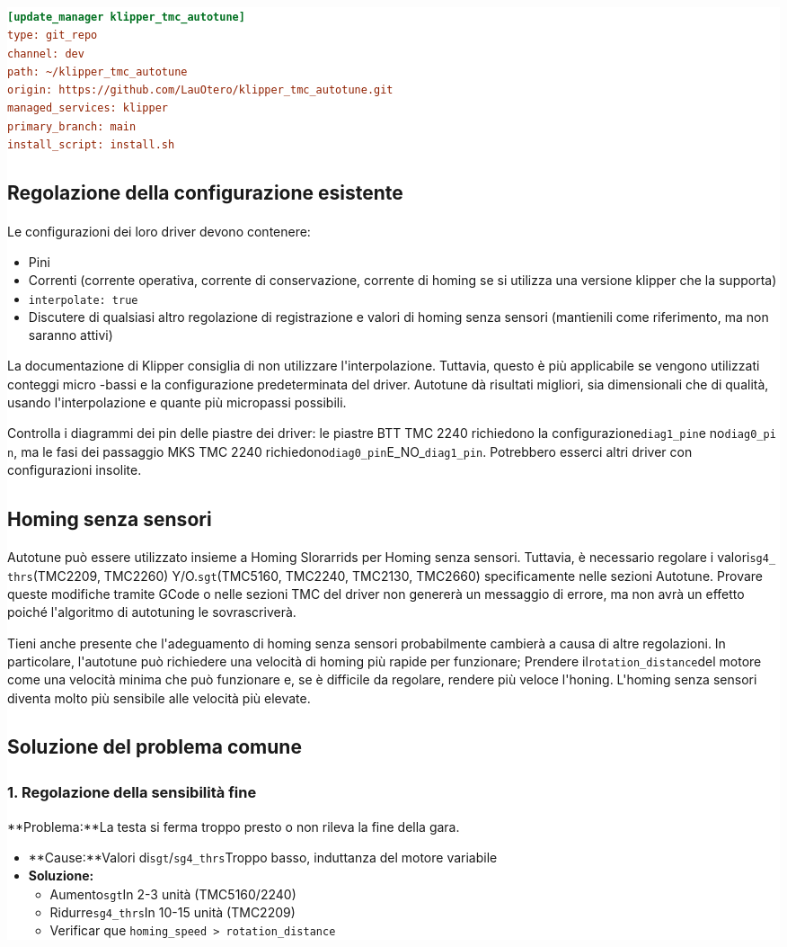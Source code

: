 ```ini
[update_manager klipper_tmc_autotune]
type: git_repo
channel: dev
path: ~/klipper_tmc_autotune
origin: https://github.com/LauOtero/klipper_tmc_autotune.git
managed_services: klipper
primary_branch: main
install_script: install.sh
```

## Regolazione della configurazione esistente

Le configurazioni dei loro driver devono contenere:

-   Pini
-   Correnti (corrente operativa, corrente di conservazione, corrente di homing se si utilizza una versione klipper che la supporta)
-   `interpolate: true`
-   Discutere di qualsiasi altro regolazione di registrazione e valori di homing senza sensori (mantienili come riferimento, ma non saranno attivi)

La documentazione di Klipper consiglia di non utilizzare l'interpolazione. Tuttavia, questo è più applicabile se vengono utilizzati conteggi micro -bassi e la configurazione predeterminata del driver. Autotune dà risultati migliori, sia dimensionali che di qualità, usando l'interpolazione e quante più micropassi possibili.

Controlla i diagrammi dei pin delle piastre dei driver: le piastre BTT TMC 2240 richiedono la configurazione`diag1_pin`e no`diag0_pin`, ma le fasi dei passaggio MKS TMC 2240 richiedono`diag0_pin`E_NO_`diag1_pin`. Potrebbero esserci altri driver con configurazioni insolite.

## Homing senza sensori

Autotune può essere utilizzato insieme a Homing Slorarrids per Homing senza sensori. Tuttavia, è necessario regolare i valori`sg4_thrs`(TMC2209, TMC2260) Y/O.`sgt`(TMC5160, TMC2240, TMC2130, TMC2660) specificamente nelle sezioni Autotune. Provare queste modifiche tramite GCode o nelle sezioni TMC del driver non genererà un messaggio di errore, ma non avrà un effetto poiché l'algoritmo di autotuning le sovrascriverà.

Tieni anche presente che l'adeguamento di homing senza sensori probabilmente cambierà a causa di altre regolazioni. In particolare, l'autotune può richiedere una velocità di homing più rapide per funzionare; Prendere il`rotation_distance`del motore come una velocità minima che può funzionare e, se è difficile da regolare, rendere più veloce l'honing. L'homing senza sensori diventa molto più sensibile alle velocità più elevate.

## Soluzione del problema comune

### 1. Regolazione della sensibilità fine

**Problema:**La testa si ferma troppo presto o non rileva la fine della gara.

-   **Cause:**Valori di`sgt`/`sg4_thrs`Troppo basso, induttanza del motore variabile
-   **Soluzione:**
    -   Aumento`sgt`In 2-3 unità (TMC5160/2240)
    -   Ridurre`sg4_thrs`In 10-15 unità (TMC2209)
    -   Verificar que `homing_speed > rotation_distance`
